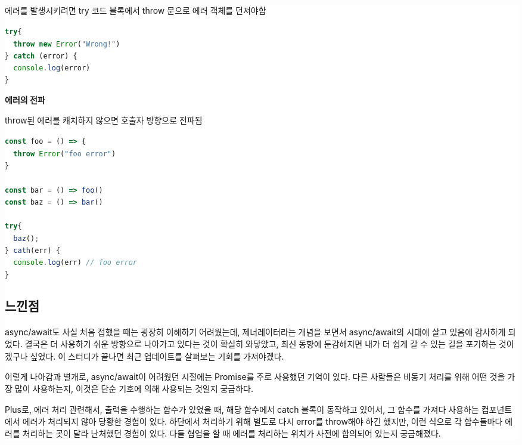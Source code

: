 에러를 발생시키려면 try 코드 블록에서 throw 문으로 에러 객체를 던져야함

```js
try{
  throw new Error("Wrong!")
} catch (error) {
  console.log(error)
}
```



**에러의 전파**

throw된 에러를 캐치하지 않으면 호출자 방향으로 전파됨

```js
const foo = () => {
  throw Error("foo error")
}

const bar = () => foo()
const baz = () => bar()

try{
  baz();
} cath(err) {
  console.log(err) // foo error
}
```



## 느낀점

async/await도 사실 처음 접했을 때는 굉장히 이해하기 어려웠는데, 제너레이터라는 개념을 보면서 async/await의 시대에 살고 있음에 감사하게 되었다. 결국은 더 사용하기 쉬운 방향으로 나아가고 있다는 것이 확실히 와닿았고, 최신 동향에 둔감해지면 내가 더 쉽게 갈 수 있는 길을 포기하는 것이겠구나 싶었다. 이 스터디가 끝나면 최근 업데이트를 살펴보는 기회를 가져야겠다.

이렇게 나아감과 별개로, async/await이 어려웠던 시절에는 Promise를 주로 사용했던 기억이 있다. 다른 사람들은 비동기 처리를 위해 어떤 것을 가장 많이 사용하는지, 이것은 단순 기호에 의해 사용되는 것일지 궁금하다. 

Plus로, 에러 처리 관련해서, 출력을 수행하는 함수가 있었을 때, 해당 함수에서 catch 블록이 동작하고 있어서, 그 함수를 가져다 사용하는 컴포넌트에서 에러가 처리되지 않아 당황한 경험이 있다. 하단에서 처리하기 위해 별도로 다시 error를 throw해야 하긴 했지만, 이런 식으로 각 함수들마다 에러를 처리하는 곳이 달라 난처했던 경험이 있다. 다들 협업을 할 때 에러를 처리하는 위치가 사전에 합의되어 있는지 궁금해졌다. 
